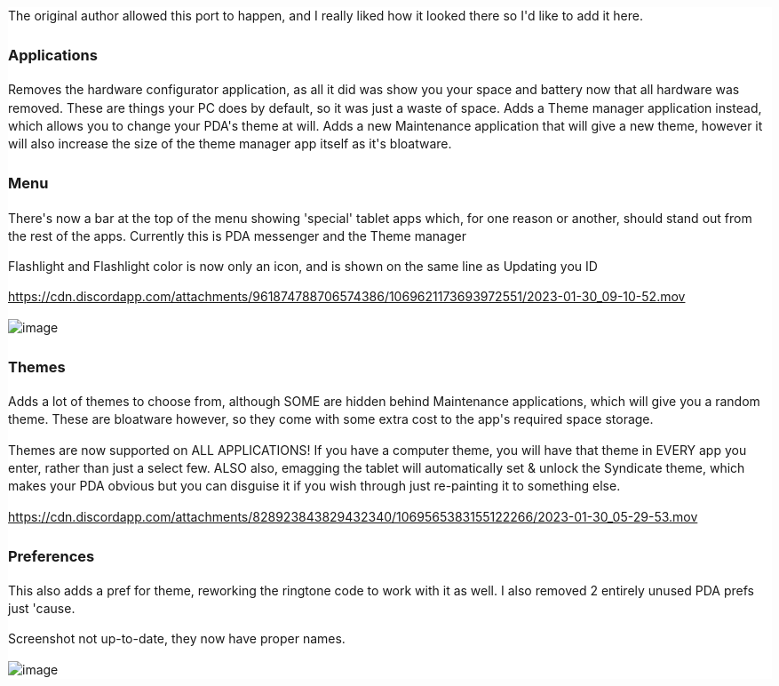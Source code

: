 The original author allowed this port to happen, and I really liked how
it looked there so I'd like to add it here.

### Applications

Removes the hardware configurator application, as all it did was show
you your space and battery now that all hardware was removed. These are
things your PC does by default, so it was just a waste of space.
Adds a Theme manager application instead, which allows you to change
your PDA's theme at will.
Adds a new Maintenance application that will give a new theme, however
it will also increase the size of the theme manager app itself as it's
bloatware.

### Menu

There's now a bar at the top of the menu showing 'special' tablet apps
which, for one reason or another, should stand out from the rest of the
apps. Currently this is PDA messenger and the Theme manager

Flashlight and Flashlight color is now only an icon, and is shown on the
same line as Updating you ID


https://cdn.discordapp.com/attachments/961874788706574386/1069621173693972551/2023-01-30_09-10-52.mov


![image](https://user-images.githubusercontent.com/53777086/215501361-5ea3086e-2ff5-4ab1-bde4-8a3d14014fce.png)

### Themes

Adds a lot of themes to choose from, although SOME are hidden behind
Maintenance applications, which will give you a random theme. These are
bloatware however, so they come with some extra cost to the app's
required space storage.

Themes are now supported on ALL APPLICATIONS! If you have a computer
theme, you will have that theme in EVERY app you enter, rather than just
a select few.
ALSO also, emagging the tablet will automatically set & unlock the
Syndicate theme, which makes your PDA obvious but you can disguise it if
you wish through just re-painting it to something else.


https://cdn.discordapp.com/attachments/828923843829432340/1069565383155122266/2023-01-30_05-29-53.mov

### Preferences

This also adds a pref for theme, reworking the ringtone code to work
with it as well. I also removed 2 entirely unused PDA prefs just 'cause.

Screenshot not up-to-date, they now have proper names.

![image](https://user-images.githubusercontent.com/53777086/215463669-0fe9951a-71f8-4b71-a97d-b79b5a2f945a.png)
